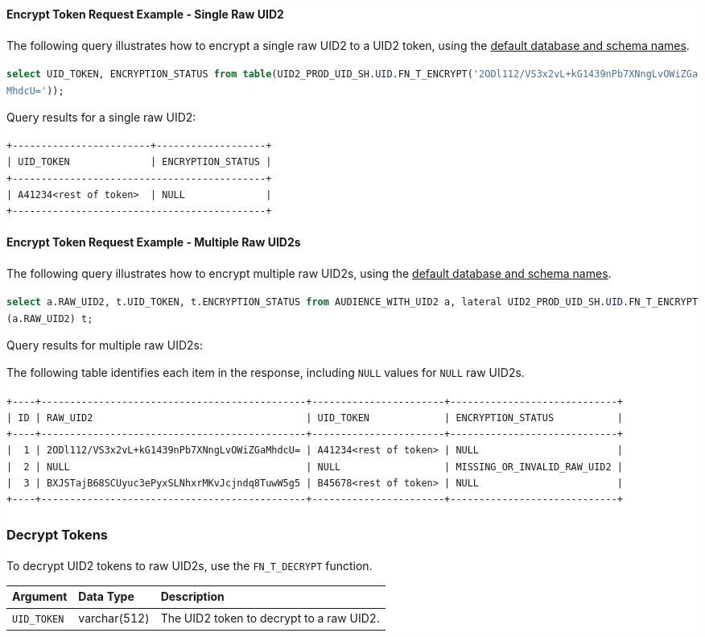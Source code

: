 #### Encrypt Token Request Example - Single Raw UID2

The following query illustrates how to encrypt a single raw UID2 to a UID2 token, using the [default database and schema names](#database-and-schema-names).

```sql
select UID_TOKEN, ENCRYPTION_STATUS from table(UID2_PROD_UID_SH.UID.FN_T_ENCRYPT('2ODl112/VS3x2vL+kG1439nPb7XNngLvOWiZGaMhdcU='));
```

Query results for a single raw UID2:

```
+------------------------+-------------------+
| UID_TOKEN              | ENCRYPTION_STATUS |
+--------------------------------------------+
| A41234<rest of token>  | NULL              |
+--------------------------------------------+
```

#### Encrypt Token Request Example - Multiple Raw UID2s

The following query illustrates how to encrypt multiple raw UID2s, using the [default database and schema names](#database-and-schema-names).

```sql
select a.RAW_UID2, t.UID_TOKEN, t.ENCRYPTION_STATUS from AUDIENCE_WITH_UID2 a, lateral UID2_PROD_UID_SH.UID.FN_T_ENCRYPT(a.RAW_UID2) t;
```

Query results for multiple raw UID2s:

The following table identifies each item in the response, including `NULL` values for `NULL` raw UID2s.

```
+----+----------------------------------------------+-----------------------+-----------------------------+
| ID | RAW_UID2                                     | UID_TOKEN             | ENCRYPTION_STATUS           |
+----+----------------------------------------------+-----------------------+-----------------------------+
|  1 | 2ODl112/VS3x2vL+kG1439nPb7XNngLvOWiZGaMhdcU= | A41234<rest of token> | NULL                        |
|  2 | NULL                                         | NULL                  | MISSING_OR_INVALID_RAW_UID2 |
|  3 | BXJSTajB68SCUyuc3ePyxSLNhxrMKvJcjndq8TuwW5g5 | B45678<rest of token> | NULL                        |
+----+----------------------------------------------+-----------------------+-----------------------------+
```

### Decrypt Tokens

To decrypt UID2 tokens to raw UID2s, use the `FN_T_DECRYPT` function.

| Argument    | Data Type    | Description                              |
|:------------|:-------------|:-----------------------------------------|
| `UID_TOKEN` | varchar(512) | The UID2 token to decrypt to a raw UID2. |
